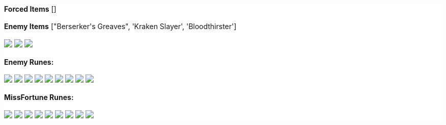 
**Forced Items** []








**Enemy Items** ["Berserker's Greaves", 'Kraken Slayer', 'Bloodthirster']





![](/item/3006.png)
![](/item/6672.png)
![](/item/3072.png)



**Enemy Runes:**





![](/Styles/Precision/PressTheAttack/PressTheAttack.png)
![](/Styles/Precision/Overheal.png)
![](/Styles/Precision/LegendAlacrity/LegendAlacrity.png)
![](/Styles/Precision/CutDown/CutDown.png)
![](/Styles/Sorcery/AbsoluteFocus/AbsoluteFocus.png)
![](/Styles/Sorcery/GatheringStorm/GatheringStorm.png)
![](/StatMods/StatModsAdaptiveForceIcon.png)
![](/StatMods/StatModsAdaptiveForceIcon.png)
![](/StatMods/StatModsArmorIcon.png)



**MissFortune Runes:**


![](/Styles/Precision/PressTheAttack/PressTheAttack.png)
![](/Styles/Precision/Overheal.png)
![](/Styles/Precision/LegendAlacrity/LegendAlacrity.png)
![](/Styles/Precision/CoupDeGrace/CoupDeGrace.png)
![](/Styles/Sorcery/AbsoluteFocus/AbsoluteFocus.png)
![](/Styles/Sorcery/GatheringStorm/GatheringStorm.png)
![](/StatMods/StatModsAdaptiveForceIcon.png)
![](/StatMods/StatModsAdaptiveForceIcon.png)
![](/StatMods/StatModsArmorIcon.png)
